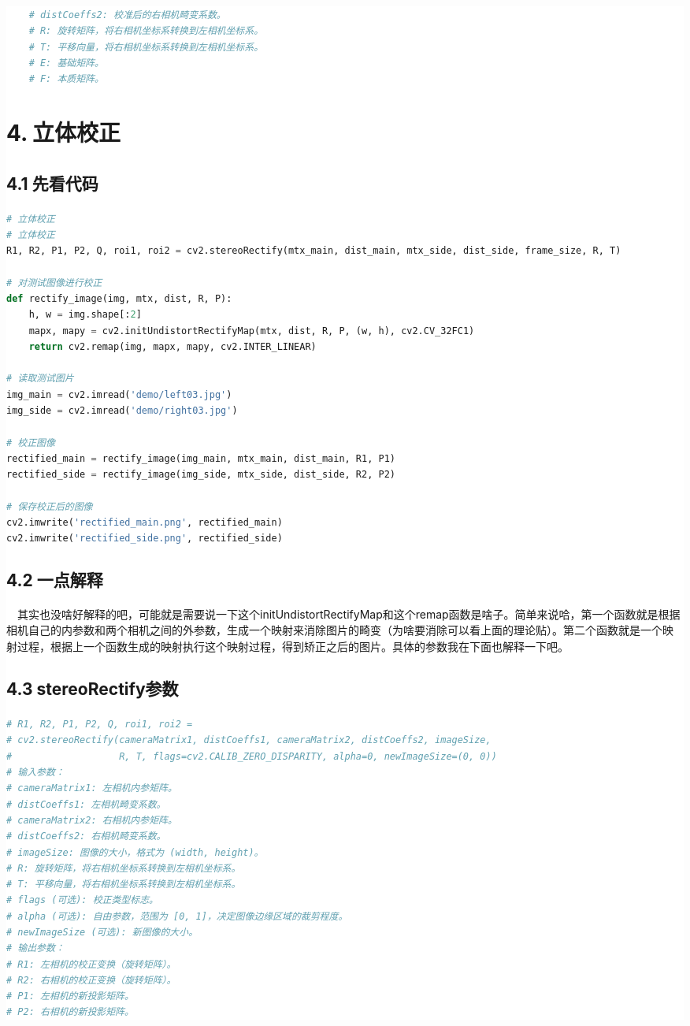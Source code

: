 ```python
    # distCoeffs2: 校准后的右相机畸变系数。
    # R: 旋转矩阵，将右相机坐标系转换到左相机坐标系。
    # T: 平移向量，将右相机坐标系转换到左相机坐标系。
    # E: 基础矩阵。
    # F: 本质矩阵。
```

# 4. 立体校正
## 4.1 先看代码

```python
# 立体校正
# 立体校正
R1, R2, P1, P2, Q, roi1, roi2 = cv2.stereoRectify(mtx_main, dist_main, mtx_side, dist_side, frame_size, R, T)

# 对测试图像进行校正
def rectify_image(img, mtx, dist, R, P):
    h, w = img.shape[:2]
    mapx, mapy = cv2.initUndistortRectifyMap(mtx, dist, R, P, (w, h), cv2.CV_32FC1)
    return cv2.remap(img, mapx, mapy, cv2.INTER_LINEAR)

# 读取测试图片
img_main = cv2.imread('demo/left03.jpg')
img_side = cv2.imread('demo/right03.jpg')

# 校正图像
rectified_main = rectify_image(img_main, mtx_main, dist_main, R1, P1)
rectified_side = rectify_image(img_side, mtx_side, dist_side, R2, P2)

# 保存校正后的图像
cv2.imwrite('rectified_main.png', rectified_main)
cv2.imwrite('rectified_side.png', rectified_side)
```
## 4.2 一点解释
&emsp;其实也没啥好解释的吧，可能就是需要说一下这个initUndistortRectifyMap和这个remap函数是啥子。简单来说哈，第一个函数就是根据相机自己的内参数和两个相机之间的外参数，生成一个映射来消除图片的畸变（为啥要消除可以看上面的理论贴）。第二个函数就是一个映射过程，根据上一个函数生成的映射执行这个映射过程，得到矫正之后的图片。具体的参数我在下面也解释一下吧。

## 4.3 stereoRectify参数

```python
# R1, R2, P1, P2, Q, roi1, roi2 = 
# cv2.stereoRectify(cameraMatrix1, distCoeffs1, cameraMatrix2, distCoeffs2, imageSize, 
#                   R, T, flags=cv2.CALIB_ZERO_DISPARITY, alpha=0, newImageSize=(0, 0))
# 输入参数：
# cameraMatrix1: 左相机内参矩阵。
# distCoeffs1: 左相机畸变系数。
# cameraMatrix2: 右相机内参矩阵。
# distCoeffs2: 右相机畸变系数。
# imageSize: 图像的大小，格式为 (width, height)。
# R: 旋转矩阵，将右相机坐标系转换到左相机坐标系。
# T: 平移向量，将右相机坐标系转换到左相机坐标系。
# flags (可选): 校正类型标志。
# alpha (可选): 自由参数，范围为 [0, 1]，决定图像边缘区域的裁剪程度。
# newImageSize (可选): 新图像的大小。
# 输出参数：
# R1: 左相机的校正变换（旋转矩阵）。
# R2: 右相机的校正变换（旋转矩阵）。
# P1: 左相机的新投影矩阵。
# P2: 右相机的新投影矩阵。
```